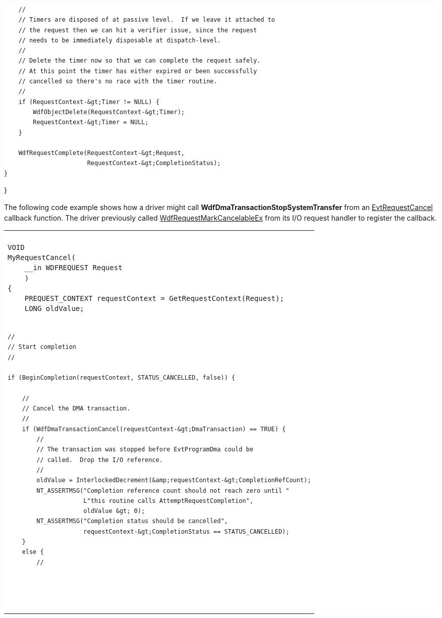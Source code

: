         
        //
        // Timers are disposed of at passive level.  If we leave it attached to 
        // the request then we can hit a verifier issue, since the request 
        // needs to be immediately disposable at dispatch-level.
        //
        // Delete the timer now so that we can complete the request safely.
        // At this point the timer has either expired or been successfully 
        // cancelled so there's no race with the timer routine.
        //
        if (RequestContext-&gt;Timer != NULL) {
            WdfObjectDelete(RequestContext-&gt;Timer);
            RequestContext-&gt;Timer = NULL;
        }

        WdfRequestComplete(RequestContext-&gt;Request, 
                           RequestContext-&gt;CompletionStatus);
    }
}
</pre>
</td>
</tr>
</table></span></div>
The following code example shows how a driver might call <b>WdfDmaTransactionStopSystemTransfer</b> from an <a href="https://msdn.microsoft.com/db54fa76-d3e0-4f8c-aa3f-bab268dd9b4d">EvtRequestCancel</a> callback function. The driver previously called <a href="https://msdn.microsoft.com/library/windows/hardware/ff549984">WdfRequestMarkCancelableEx</a> from its I/O request handler to register the callback.

<div class="code"><span codelanguage=""><table>
<tr>
<th></th>
</tr>
<tr>
<td>
<pre>VOID
MyRequestCancel(
    __in WDFREQUEST Request
    )
{
    PREQUEST_CONTEXT requestContext = GetRequestContext(Request);
    LONG oldValue;

    //
    // Start completion
    //

    if (BeginCompletion(requestContext, STATUS_CANCELLED, false)) {
        
        //
        // Cancel the DMA transaction.
        //
        if (WdfDmaTransactionCancel(requestContext-&gt;DmaTransaction) == TRUE) {
            //
            // The transaction was stopped before EvtProgramDma could be 
            // called.  Drop the I/O reference.
            // 
            oldValue = InterlockedDecrement(&amp;requestContext-&gt;CompletionRefCount);
            NT_ASSERTMSG("Completion reference count should not reach zero until "
                         L"this routine calls AttemptRequestCompletion",
                         oldValue &gt; 0);
            NT_ASSERTMSG("Completion status should be cancelled", 
                         requestContext-&gt;CompletionStatus == STATUS_CANCELLED);
        }
        else {
            //